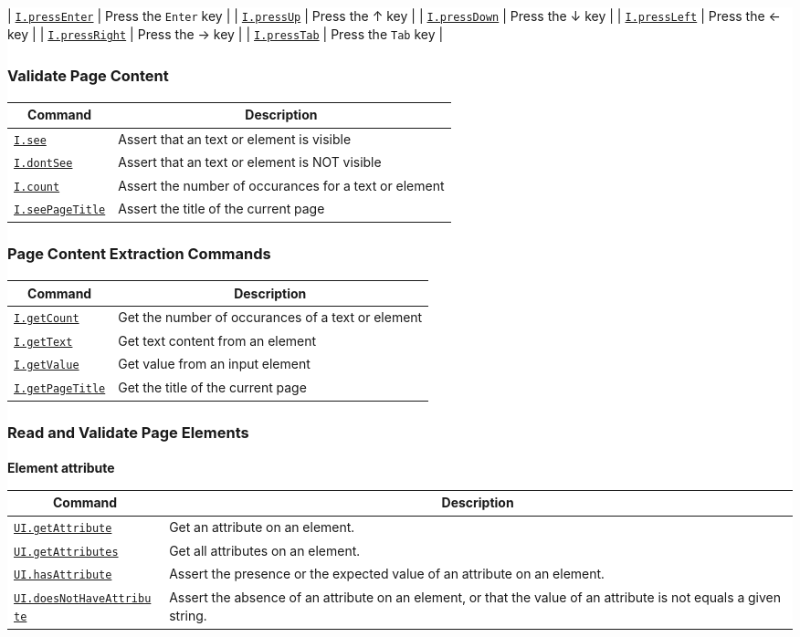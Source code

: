 | [`I.pressEnter`](https://docs.uilicious.com/scripting/keyboard.html#ipressenter)                                                                                                                                 | Press the `Enter` key           |
| [`I.pressUp`](https://docs.uilicious.com/scripting/keyboard.html#ipressup)                                                                                                                                       | Press the ↑ key                 |
| [`I.pressDown`](https://docs.uilicious.com/scripting/keyboard.html#ipressdown)                                                                                                                                   | Press the ↓ key                 |
| [`I.pressLeft`](https://docs.uilicious.com/scripting/keyboard.html#ipressleft)                                                                                                                                   | Press the ← key                 |
| [`I.pressRight`](https://docs.uilicious.com/scripting/keyboard.html#ipressright)                                                                                                                                 | Press the → key                 |
| [`I.pressTab`](https://docs.uilicious.com/scripting/keyboard.html#ipresstab)                                                                                                                                     | Press the `Tab` key             |

### Validate Page Content <a href="#validate-page-content" id="validate-page-content"></a>

| Command                                                                               | Description                                           |
| ------------------------------------------------------------------------------------- | ----------------------------------------------------- |
| [`I.see`](https://docs.uilicious.com/scripting/assertion.html#isee)                   | Assert that an text or element is visible             |
| [`I.dontSee`](https://docs.uilicious.com/scripting/assertion.html#idontSee)           | Assert that an text or element is NOT visible         |
| [`I.count`](https://docs.uilicious.com/scripting/assertion.html#icount)               | Assert the number of occurances for a text or element |
| [`I.seePageTitle`](https://docs.uilicious.com/scripting/assertion.html#iseepagetitle) | Assert the title of the current page                  |

### Page Content Extraction Commands <a href="#page-content-extraction-commands" id="page-content-extraction-commands"></a>

| Command                                                                             | Description                                       |
| ----------------------------------------------------------------------------------- | ------------------------------------------------- |
| [`I.getCount`](https://docs.uilicious.com/scripting/extract.html#igetcount)         | Get the number of occurances of a text or element |
| [`I.getText`](https://docs.uilicious.com/scripting/extract.html#igettext)           | Get text content from an element                  |
| [`I.getValue`](https://docs.uilicious.com/scripting/extract.html#igetvalue)         | Get value from an input element                   |
| [`I.getPageTitle`](https://docs.uilicious.com/scripting/extract.html#igetpagetitle) | Get the title of the current page                 |

### Read and Validate Page Elements <a href="#read-and-validate-page-elements" id="read-and-validate-page-elements"></a>

**Element attribute**

| Command                                                                                                         | Description                                                                                                       |
| --------------------------------------------------------------------------------------------------------------- | ----------------------------------------------------------------------------------------------------------------- |
| [`UI.getAttribute`](https://docs.uilicious.com/scripting/element\_commands.html#uigetattribute)                 | Get an attribute on an element.                                                                                   |
| [`UI.getAttributes`](https://docs.uilicious.com/scripting/element\_commands.html#uigetattributes)               | Get all attributes on an element.                                                                                 |
| [`UI.hasAttribute`](https://docs.uilicious.com/scripting/element\_commands.html#uihasattribute)                 | Assert the presence or the expected value of an attribute on an element.                                          |
| [`UI.doesNotHaveAttribute`](https://docs.uilicious.com/scripting/element\_commands.html#uidoesnothaveattribute) | Assert the absence of an attribute on an element, or that the value of an attribute is not equals a given string. |
